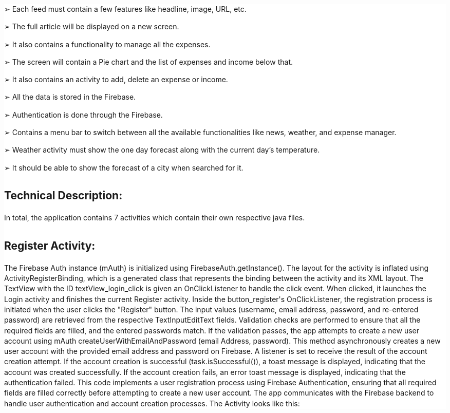 ➢ Each feed must contain a few features like headline, image, URL, etc. 

➢ The full article will be displayed on a new screen. 

➢ It also contains a functionality to manage all the expenses. 

➢ The screen will contain a Pie chart and the list of expenses and income below that. 

➢ It also contains an activity to add, delete an expense or income. 

➢ All the data is stored in the Firebase. 

➢ Authentication is done through the Firebase. 

➢ Contains a menu bar to switch between all the available functionalities like news, weather, and expense manager. 

➢ Weather activity must show the one day forecast along with the current day’s temperature. 

➢ It should be able to show the forecast of a city when searched for it. 

## Technical Description: 
In total, the application contains 7 activities which contain their own respective java files.

## Register Activity:  
The Firebase Auth instance (mAuth) is initialized using FirebaseAuth.getInstance(). The layout for the activity is inflated using ActivityRegisterBinding, which is a generated class that represents the 
binding between the activity and its XML layout. The TextView with the ID textView_login_click is given an OnClickListener to handle the click event. When clicked, it launches the Login activity and finishes the current Register activity. Inside the button_register's OnClickListener, the registration process 
is initiated when the user clicks the "Register" button. The input values (username, email address, password, and re-entered password) are retrieved from the respective TextInputEditText fields. Validation checks are performed to ensure that all the required fields are filled, and the entered  passwords match. If the validation passes, the app attempts to create a new  user account using mAuth createUserWithEmailAndPassword (email Address, password). This method asynchronously creates a new user account with the provided email address and password on Firebase. A listener is set to receive the result of the account creation attempt. If the account creation is successful (task.isSuccessful()), a toast message is displayed, indicating that the account was created successfully. If the account creation fails, an error toast message is displayed, indicating that the authentication failed. This code implements a user registration process using Firebase Authentication, ensuring that all required fields are filled correctly before attempting to create a new user account. The app communicates with the Firebase backend to handle user authentication and account creation processes.
The Activity looks like this: